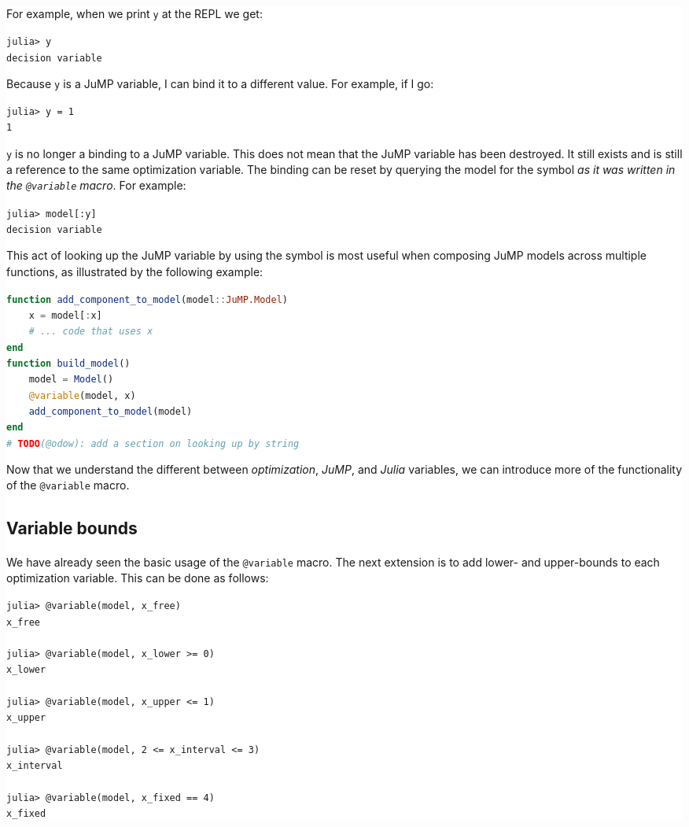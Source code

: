 For example, when we print `y` at the REPL we get:
```jldoctest variables
julia> y
decision variable
```

Because `y` is a JuMP variable, I can bind it to a different value. For example,
if I go:
```jldoctest variables
julia> y = 1
1
```
`y` is no longer a binding to a JuMP variable. This does not mean that the JuMP
variable has been destroyed. It still exists and is still a reference to the
same optimization variable. The binding can be reset by querying the model for
the symbol *as it was written in the `@variable` macro*. For example:
```jldoctest variables
julia> model[:y]
decision variable
```

This act of looking up the JuMP variable by using the symbol is most useful when
composing JuMP models across multiple functions, as illustrated by the following
example:
```julia
function add_component_to_model(model::JuMP.Model)
    x = model[:x]
    # ... code that uses x
end
function build_model()
    model = Model()
    @variable(model, x)
    add_component_to_model(model)
end
# TODO(@odow): add a section on looking up by string
```

Now that we understand the different between *optimization*, *JuMP*, and *Julia*
variables, we can introduce more of the functionality of the `@variable` macro.

## Variable bounds

We have already seen the basic usage of the `@variable` macro. The next
extension is to add lower- and upper-bounds to each optimization variable. This
can be done as follows:
```jldoctest variables_2; setup=:(model=Model())
julia> @variable(model, x_free)
x_free

julia> @variable(model, x_lower >= 0)
x_lower

julia> @variable(model, x_upper <= 1)
x_upper

julia> @variable(model, 2 <= x_interval <= 3)
x_interval

julia> @variable(model, x_fixed == 4)
x_fixed
```
